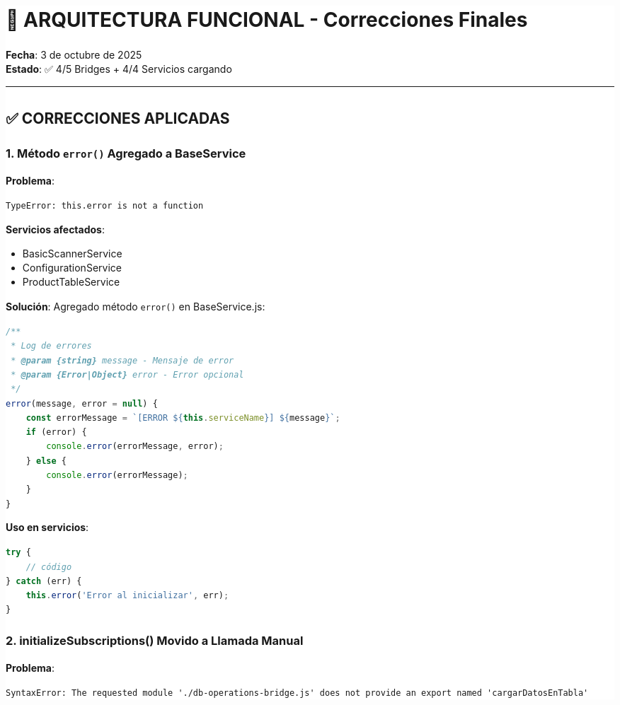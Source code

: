 # 🎉 ARQUITECTURA FUNCIONAL - Correcciones Finales

**Fecha**: 3 de octubre de 2025  
**Estado**: ✅ 4/5 Bridges + 4/4 Servicios cargando

---

## ✅ CORRECCIONES APLICADAS

### 1. Método `error()` Agregado a BaseService

**Problema**:
```
TypeError: this.error is not a function
```

**Servicios afectados**:
- BasicScannerService
- ConfigurationService  
- ProductTableService

**Solución**: Agregado método `error()` en BaseService.js:

```javascript
/**
 * Log de errores
 * @param {string} message - Mensaje de error
 * @param {Error|Object} error - Error opcional
 */
error(message, error = null) {
    const errorMessage = `[ERROR ${this.serviceName}] ${message}`;
    if (error) {
        console.error(errorMessage, error);
    } else {
        console.error(errorMessage);
    }
}
```

**Uso en servicios**:
```javascript
try {
    // código
} catch (err) {
    this.error('Error al inicializar', err);
}
```

### 2. initializeSubscriptions() Movido a Llamada Manual

**Problema**:
```
SyntaxError: The requested module './db-operations-bridge.js' does not provide an export named 'cargarDatosEnTabla'
```
